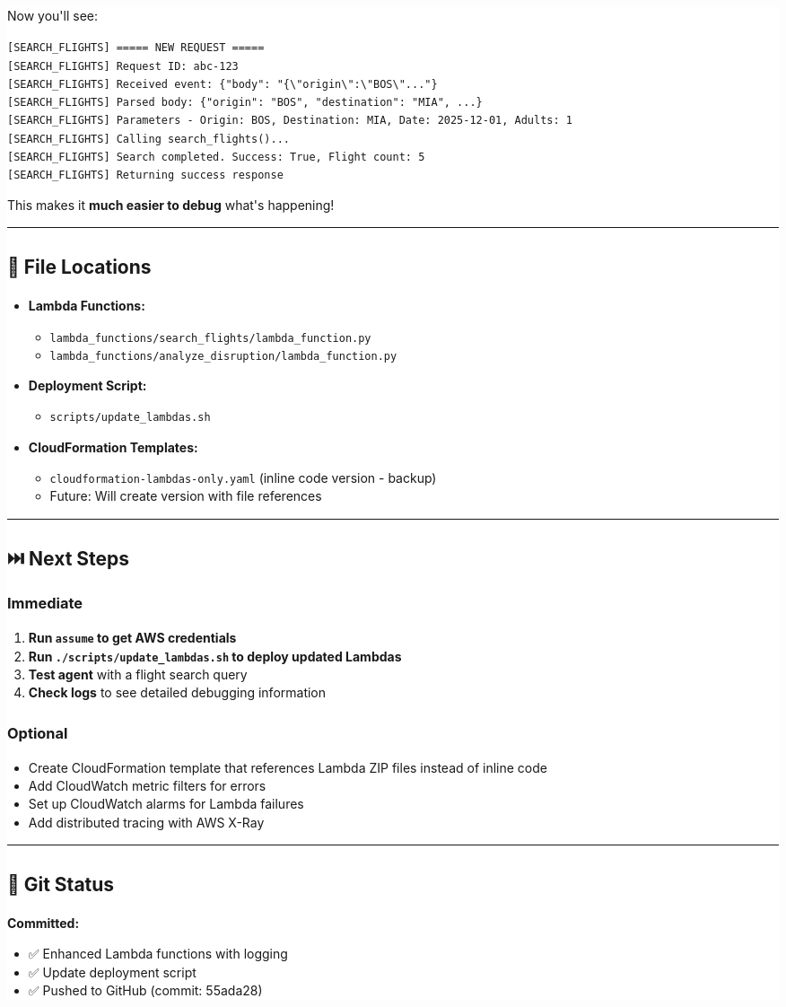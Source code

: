 Now you'll see:
```
[SEARCH_FLIGHTS] ===== NEW REQUEST =====
[SEARCH_FLIGHTS] Request ID: abc-123
[SEARCH_FLIGHTS] Received event: {"body": "{\"origin\":\"BOS\"..."}
[SEARCH_FLIGHTS] Parsed body: {"origin": "BOS", "destination": "MIA", ...}
[SEARCH_FLIGHTS] Parameters - Origin: BOS, Destination: MIA, Date: 2025-12-01, Adults: 1
[SEARCH_FLIGHTS] Calling search_flights()...
[SEARCH_FLIGHTS] Search completed. Success: True, Flight count: 5
[SEARCH_FLIGHTS] Returning success response
```

This makes it **much easier to debug** what's happening!

---

## 🔗 File Locations

- **Lambda Functions:**
  - `lambda_functions/search_flights/lambda_function.py`
  - `lambda_functions/analyze_disruption/lambda_function.py`

- **Deployment Script:**
  - `scripts/update_lambdas.sh`

- **CloudFormation Templates:**
  - `cloudformation-lambdas-only.yaml` (inline code version - backup)
  - Future: Will create version with file references

---

## ⏭️ Next Steps

### Immediate
1. **Run `assume` to get AWS credentials**
2. **Run `./scripts/update_lambdas.sh` to deploy updated Lambdas**
3. **Test agent** with a flight search query
4. **Check logs** to see detailed debugging information

### Optional
- Create CloudFormation template that references Lambda ZIP files instead of inline code
- Add CloudWatch metric filters for errors
- Set up CloudWatch alarms for Lambda failures
- Add distributed tracing with AWS X-Ray

---

## 💾 Git Status

**Committed:**
- ✅ Enhanced Lambda functions with logging
- ✅ Update deployment script
- ✅ Pushed to GitHub (commit: 55ada28)
